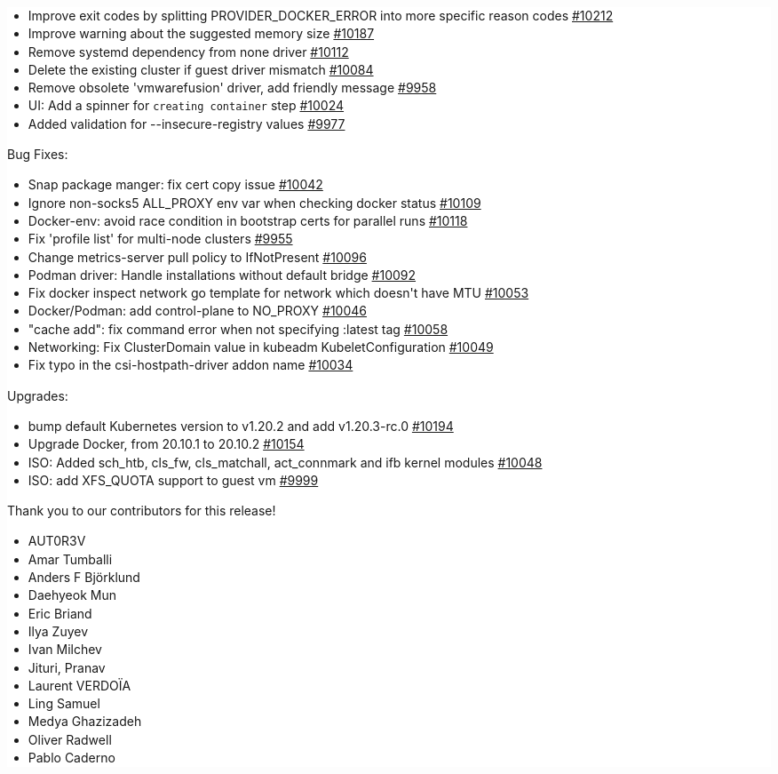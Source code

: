 * Improve exit codes by splitting PROVIDER_DOCKER_ERROR into more specific reason codes [#10212](https://github.com/kubernetes/minikube/pull/10212)
* Improve warning about the suggested memory size [#10187](https://github.com/kubernetes/minikube/pull/10187)
* Remove systemd dependency from none driver [#10112](https://github.com/kubernetes/minikube/pull/10112)
* Delete the existing cluster if guest driver mismatch [#10084](https://github.com/kubernetes/minikube/pull/10084)
* Remove obsolete 'vmwarefusion' driver, add friendly message [#9958](https://github.com/kubernetes/minikube/pull/9958)
* UI: Add a spinner for `creating container` step [#10024](https://github.com/kubernetes/minikube/pull/10024)
* Added validation for --insecure-registry values [#9977](https://github.com/kubernetes/minikube/pull/9977)


Bug Fixes:

* Snap package manger: fix cert copy issue    [#10042](https://github.com/kubernetes/minikube/pull/10042)
* Ignore non-socks5 ALL_PROXY env var when checking docker status [#10109](https://github.com/kubernetes/minikube/pull/10109)
* Docker-env: avoid race condition in bootstrap certs for parallel runs [#10118](https://github.com/kubernetes/minikube/pull/10118)
* Fix 'profile list' for multi-node clusters  [#9955](https://github.com/kubernetes/minikube/pull/9955)
* Change metrics-server pull policy to IfNotPresent [#10096](https://github.com/kubernetes/minikube/pull/10096)
* Podman driver: Handle installations without default bridge [#10092](https://github.com/kubernetes/minikube/pull/10092)
* Fix docker inspect network go template for network which doesn't have MTU [#10053](https://github.com/kubernetes/minikube/pull/10053)
* Docker/Podman: add control-plane to NO_PROXY [#10046](https://github.com/kubernetes/minikube/pull/10046)
* "cache add": fix command error when not specifying :latest tag  [#10058](https://github.com/kubernetes/minikube/pull/10058)
* Networking: Fix ClusterDomain value in kubeadm KubeletConfiguration [#10049](https://github.com/kubernetes/minikube/pull/10049)
* Fix typo in the csi-hostpath-driver addon name [#10034](https://github.com/kubernetes/minikube/pull/10034)


Upgrades:

* bump default Kubernetes version to v1.20.2 and add v1.20.3-rc.0 [#10194](https://github.com/kubernetes/minikube/pull/10194)
* Upgrade Docker, from 20.10.1 to 20.10.2 [#10154](https://github.com/kubernetes/minikube/pull/10154)
* ISO: Added sch_htb, cls_fw, cls_matchall, act_connmark and ifb kernel modules [#10048](https://github.com/kubernetes/minikube/pull/10048)
* ISO: add XFS_QUOTA support to guest vm [#9999](https://github.com/kubernetes/minikube/pull/9999)

Thank you to our contributors for this release!

- AUT0R3V
- Amar Tumballi
- Anders F Björklund
- Daehyeok Mun
- Eric Briand
- Ilya Zuyev
- Ivan Milchev
- Jituri, Pranav
- Laurent VERDOÏA
- Ling Samuel
- Medya Ghazizadeh
- Oliver Radwell
- Pablo Caderno
